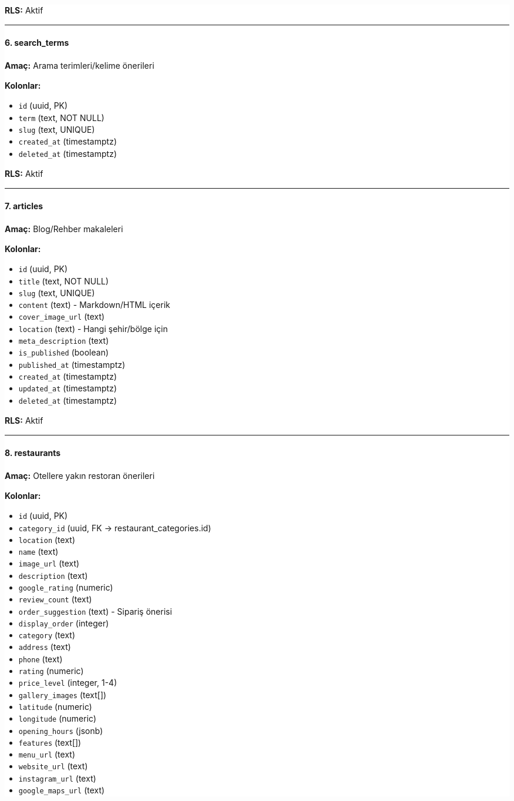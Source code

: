 **RLS:** Aktif

---

#### 6. search_terms
**Amaç:** Arama terimleri/kelime önerileri

**Kolonlar:**
- `id` (uuid, PK)
- `term` (text, NOT NULL)
- `slug` (text, UNIQUE)
- `created_at` (timestamptz)
- `deleted_at` (timestamptz)

**RLS:** Aktif

---

#### 7. articles
**Amaç:** Blog/Rehber makaleleri

**Kolonlar:**
- `id` (uuid, PK)
- `title` (text, NOT NULL)
- `slug` (text, UNIQUE)
- `content` (text) - Markdown/HTML içerik
- `cover_image_url` (text)
- `location` (text) - Hangi şehir/bölge için
- `meta_description` (text)
- `is_published` (boolean)
- `published_at` (timestamptz)
- `created_at` (timestamptz)
- `updated_at` (timestamptz)
- `deleted_at` (timestamptz)

**RLS:** Aktif

---

#### 8. restaurants
**Amaç:** Otellere yakın restoran önerileri

**Kolonlar:**
- `id` (uuid, PK)
- `category_id` (uuid, FK -> restaurant_categories.id)
- `location` (text)
- `name` (text)
- `image_url` (text)
- `description` (text)
- `google_rating` (numeric)
- `review_count` (text)
- `order_suggestion` (text) - Sipariş önerisi
- `display_order` (integer)
- `category` (text)
- `address` (text)
- `phone` (text)
- `rating` (numeric)
- `price_level` (integer, 1-4)
- `gallery_images` (text[])
- `latitude` (numeric)
- `longitude` (numeric)
- `opening_hours` (jsonb)
- `features` (text[])
- `menu_url` (text)
- `website_url` (text)
- `instagram_url` (text)
- `google_maps_url` (text)